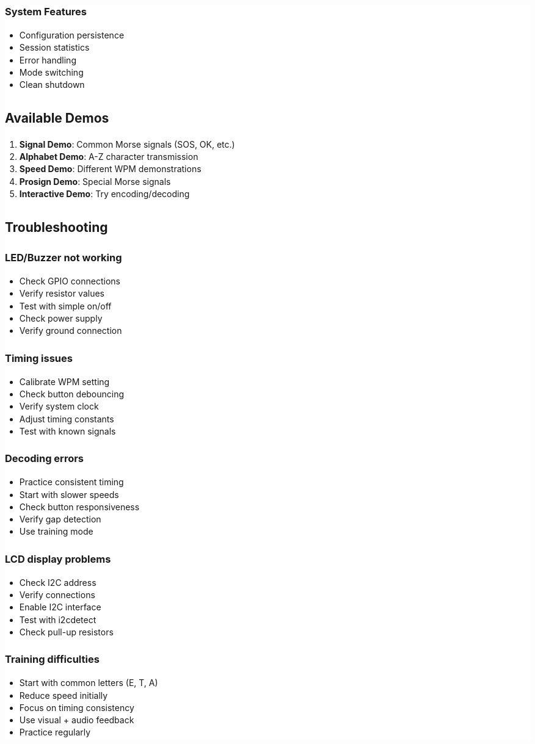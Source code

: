 ### System Features
- Configuration persistence
- Session statistics
- Error handling
- Mode switching
- Clean shutdown

## Available Demos

1. **Signal Demo**: Common Morse signals (SOS, OK, etc.)
2. **Alphabet Demo**: A-Z character transmission
3. **Speed Demo**: Different WPM demonstrations
4. **Prosign Demo**: Special Morse signals
5. **Interactive Demo**: Try encoding/decoding

## Troubleshooting

### LED/Buzzer not working
- Check GPIO connections
- Verify resistor values
- Test with simple on/off
- Check power supply
- Verify ground connection

### Timing issues
- Calibrate WPM setting
- Check button debouncing
- Verify system clock
- Adjust timing constants
- Test with known signals

### Decoding errors
- Practice consistent timing
- Start with slower speeds
- Check button responsiveness
- Verify gap detection
- Use training mode

### LCD display problems
- Check I2C address
- Verify connections
- Enable I2C interface
- Test with i2cdetect
- Check pull-up resistors

### Training difficulties
- Start with common letters (E, T, A)
- Reduce speed initially
- Focus on timing consistency
- Use visual + audio feedback
- Practice regularly
